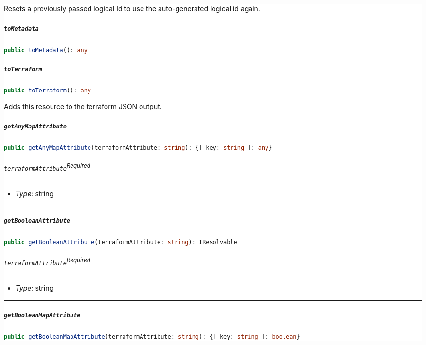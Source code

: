 Resets a previously passed logical Id to use the auto-generated logical id again.

##### `toMetadata` <a name="toMetadata" id="@cdktf/aws-cdk.signerSigningJob.SignerSigningJob.toMetadata"></a>

```typescript
public toMetadata(): any
```

##### `toTerraform` <a name="toTerraform" id="@cdktf/aws-cdk.signerSigningJob.SignerSigningJob.toTerraform"></a>

```typescript
public toTerraform(): any
```

Adds this resource to the terraform JSON output.

##### `getAnyMapAttribute` <a name="getAnyMapAttribute" id="@cdktf/aws-cdk.signerSigningJob.SignerSigningJob.getAnyMapAttribute"></a>

```typescript
public getAnyMapAttribute(terraformAttribute: string): {[ key: string ]: any}
```

###### `terraformAttribute`<sup>Required</sup> <a name="terraformAttribute" id="@cdktf/aws-cdk.signerSigningJob.SignerSigningJob.getAnyMapAttribute.parameter.terraformAttribute"></a>

- *Type:* string

---

##### `getBooleanAttribute` <a name="getBooleanAttribute" id="@cdktf/aws-cdk.signerSigningJob.SignerSigningJob.getBooleanAttribute"></a>

```typescript
public getBooleanAttribute(terraformAttribute: string): IResolvable
```

###### `terraformAttribute`<sup>Required</sup> <a name="terraformAttribute" id="@cdktf/aws-cdk.signerSigningJob.SignerSigningJob.getBooleanAttribute.parameter.terraformAttribute"></a>

- *Type:* string

---

##### `getBooleanMapAttribute` <a name="getBooleanMapAttribute" id="@cdktf/aws-cdk.signerSigningJob.SignerSigningJob.getBooleanMapAttribute"></a>

```typescript
public getBooleanMapAttribute(terraformAttribute: string): {[ key: string ]: boolean}
```
